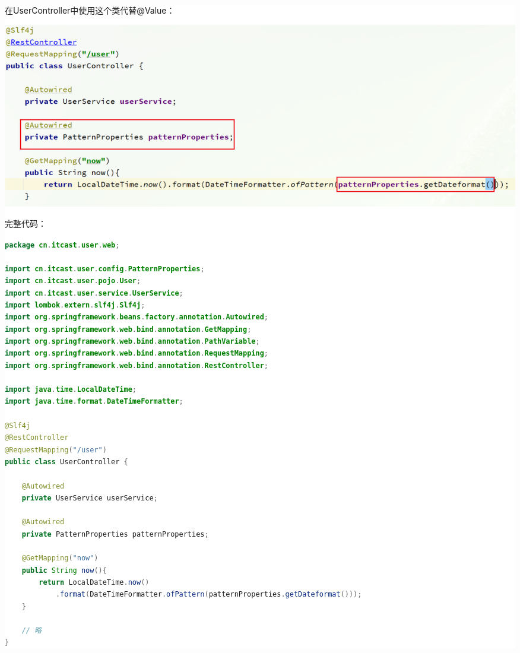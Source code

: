 

在UserController中使用这个类代替@Value：

![image-20210714171316124](assets\image-20210714171316124.png)



完整代码：

```java
package cn.itcast.user.web;

import cn.itcast.user.config.PatternProperties;
import cn.itcast.user.pojo.User;
import cn.itcast.user.service.UserService;
import lombok.extern.slf4j.Slf4j;
import org.springframework.beans.factory.annotation.Autowired;
import org.springframework.web.bind.annotation.GetMapping;
import org.springframework.web.bind.annotation.PathVariable;
import org.springframework.web.bind.annotation.RequestMapping;
import org.springframework.web.bind.annotation.RestController;

import java.time.LocalDateTime;
import java.time.format.DateTimeFormatter;

@Slf4j
@RestController
@RequestMapping("/user")
public class UserController {

    @Autowired
    private UserService userService;

    @Autowired
    private PatternProperties patternProperties;

    @GetMapping("now")
    public String now(){
        return LocalDateTime.now()
            .format(DateTimeFormatter.ofPattern(patternProperties.getDateformat()));
    }

    // 略
}
```
